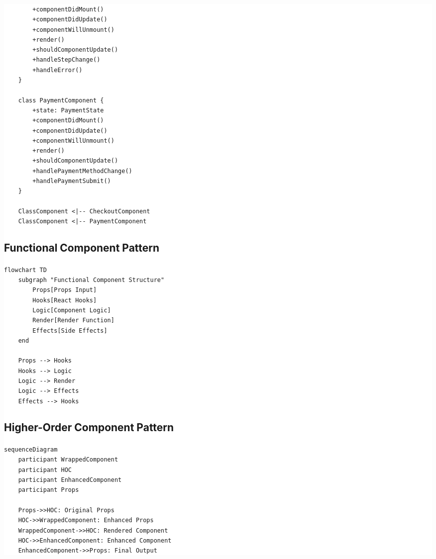 ```mermaid
        +componentDidMount()
        +componentDidUpdate()
        +componentWillUnmount()
        +render()
        +shouldComponentUpdate()
        +handleStepChange()
        +handleError()
    }
    
    class PaymentComponent {
        +state: PaymentState
        +componentDidMount()
        +componentDidUpdate()
        +componentWillUnmount()
        +render()
        +shouldComponentUpdate()
        +handlePaymentMethodChange()
        +handlePaymentSubmit()
    }
    
    ClassComponent <|-- CheckoutComponent
    ClassComponent <|-- PaymentComponent
```

## Functional Component Pattern

```mermaid
flowchart TD
    subgraph "Functional Component Structure"
        Props[Props Input]
        Hooks[React Hooks]
        Logic[Component Logic]
        Render[Render Function]
        Effects[Side Effects]
    end
    
    Props --> Hooks
    Hooks --> Logic
    Logic --> Render
    Logic --> Effects
    Effects --> Hooks
```

## Higher-Order Component Pattern

```mermaid
sequenceDiagram
    participant WrappedComponent
    participant HOC
    participant EnhancedComponent
    participant Props
    
    Props->>HOC: Original Props
    HOC->>WrappedComponent: Enhanced Props
    WrappedComponent->>HOC: Rendered Component
    HOC->>EnhancedComponent: Enhanced Component
    EnhancedComponent->>Props: Final Output
```
